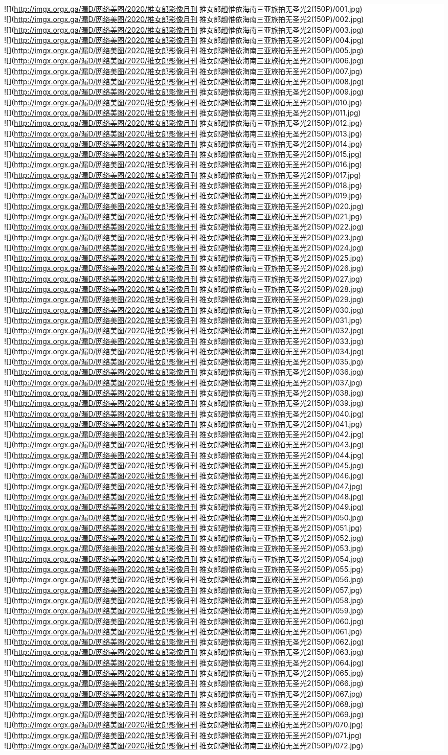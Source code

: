   ![](http://imgx.orgx.ga/漏D/网络美图/2020/推女郎影像月刊 推女郎趙惟依海南三亚旅拍无圣光2(150P)/001.jpg) <br> ![](http://imgx.orgx.ga/漏D/网络美图/2020/推女郎影像月刊 推女郎趙惟依海南三亚旅拍无圣光2(150P)/002.jpg) <br> ![](http://imgx.orgx.ga/漏D/网络美图/2020/推女郎影像月刊 推女郎趙惟依海南三亚旅拍无圣光2(150P)/003.jpg) <br> ![](http://imgx.orgx.ga/漏D/网络美图/2020/推女郎影像月刊 推女郎趙惟依海南三亚旅拍无圣光2(150P)/004.jpg) <br> ![](http://imgx.orgx.ga/漏D/网络美图/2020/推女郎影像月刊 推女郎趙惟依海南三亚旅拍无圣光2(150P)/005.jpg) <br> ![](http://imgx.orgx.ga/漏D/网络美图/2020/推女郎影像月刊 推女郎趙惟依海南三亚旅拍无圣光2(150P)/006.jpg) <br> ![](http://imgx.orgx.ga/漏D/网络美图/2020/推女郎影像月刊 推女郎趙惟依海南三亚旅拍无圣光2(150P)/007.jpg) <br> ![](http://imgx.orgx.ga/漏D/网络美图/2020/推女郎影像月刊 推女郎趙惟依海南三亚旅拍无圣光2(150P)/008.jpg) <br> ![](http://imgx.orgx.ga/漏D/网络美图/2020/推女郎影像月刊 推女郎趙惟依海南三亚旅拍无圣光2(150P)/009.jpg) <br> ![](http://imgx.orgx.ga/漏D/网络美图/2020/推女郎影像月刊 推女郎趙惟依海南三亚旅拍无圣光2(150P)/010.jpg) <br> ![](http://imgx.orgx.ga/漏D/网络美图/2020/推女郎影像月刊 推女郎趙惟依海南三亚旅拍无圣光2(150P)/011.jpg) <br> ![](http://imgx.orgx.ga/漏D/网络美图/2020/推女郎影像月刊 推女郎趙惟依海南三亚旅拍无圣光2(150P)/012.jpg) <br> ![](http://imgx.orgx.ga/漏D/网络美图/2020/推女郎影像月刊 推女郎趙惟依海南三亚旅拍无圣光2(150P)/013.jpg) <br> ![](http://imgx.orgx.ga/漏D/网络美图/2020/推女郎影像月刊 推女郎趙惟依海南三亚旅拍无圣光2(150P)/014.jpg) <br> ![](http://imgx.orgx.ga/漏D/网络美图/2020/推女郎影像月刊 推女郎趙惟依海南三亚旅拍无圣光2(150P)/015.jpg) <br> ![](http://imgx.orgx.ga/漏D/网络美图/2020/推女郎影像月刊 推女郎趙惟依海南三亚旅拍无圣光2(150P)/016.jpg) <br> ![](http://imgx.orgx.ga/漏D/网络美图/2020/推女郎影像月刊 推女郎趙惟依海南三亚旅拍无圣光2(150P)/017.jpg) <br> ![](http://imgx.orgx.ga/漏D/网络美图/2020/推女郎影像月刊 推女郎趙惟依海南三亚旅拍无圣光2(150P)/018.jpg) <br> ![](http://imgx.orgx.ga/漏D/网络美图/2020/推女郎影像月刊 推女郎趙惟依海南三亚旅拍无圣光2(150P)/019.jpg) <br> ![](http://imgx.orgx.ga/漏D/网络美图/2020/推女郎影像月刊 推女郎趙惟依海南三亚旅拍无圣光2(150P)/020.jpg) <br> ![](http://imgx.orgx.ga/漏D/网络美图/2020/推女郎影像月刊 推女郎趙惟依海南三亚旅拍无圣光2(150P)/021.jpg) <br> ![](http://imgx.orgx.ga/漏D/网络美图/2020/推女郎影像月刊 推女郎趙惟依海南三亚旅拍无圣光2(150P)/022.jpg) <br> ![](http://imgx.orgx.ga/漏D/网络美图/2020/推女郎影像月刊 推女郎趙惟依海南三亚旅拍无圣光2(150P)/023.jpg) <br> ![](http://imgx.orgx.ga/漏D/网络美图/2020/推女郎影像月刊 推女郎趙惟依海南三亚旅拍无圣光2(150P)/024.jpg) <br> ![](http://imgx.orgx.ga/漏D/网络美图/2020/推女郎影像月刊 推女郎趙惟依海南三亚旅拍无圣光2(150P)/025.jpg) <br> ![](http://imgx.orgx.ga/漏D/网络美图/2020/推女郎影像月刊 推女郎趙惟依海南三亚旅拍无圣光2(150P)/026.jpg) <br> ![](http://imgx.orgx.ga/漏D/网络美图/2020/推女郎影像月刊 推女郎趙惟依海南三亚旅拍无圣光2(150P)/027.jpg) <br> ![](http://imgx.orgx.ga/漏D/网络美图/2020/推女郎影像月刊 推女郎趙惟依海南三亚旅拍无圣光2(150P)/028.jpg) <br> ![](http://imgx.orgx.ga/漏D/网络美图/2020/推女郎影像月刊 推女郎趙惟依海南三亚旅拍无圣光2(150P)/029.jpg) <br> ![](http://imgx.orgx.ga/漏D/网络美图/2020/推女郎影像月刊 推女郎趙惟依海南三亚旅拍无圣光2(150P)/030.jpg) <br> ![](http://imgx.orgx.ga/漏D/网络美图/2020/推女郎影像月刊 推女郎趙惟依海南三亚旅拍无圣光2(150P)/031.jpg) <br> ![](http://imgx.orgx.ga/漏D/网络美图/2020/推女郎影像月刊 推女郎趙惟依海南三亚旅拍无圣光2(150P)/032.jpg) <br> ![](http://imgx.orgx.ga/漏D/网络美图/2020/推女郎影像月刊 推女郎趙惟依海南三亚旅拍无圣光2(150P)/033.jpg) <br> ![](http://imgx.orgx.ga/漏D/网络美图/2020/推女郎影像月刊 推女郎趙惟依海南三亚旅拍无圣光2(150P)/034.jpg) <br> ![](http://imgx.orgx.ga/漏D/网络美图/2020/推女郎影像月刊 推女郎趙惟依海南三亚旅拍无圣光2(150P)/035.jpg) <br> ![](http://imgx.orgx.ga/漏D/网络美图/2020/推女郎影像月刊 推女郎趙惟依海南三亚旅拍无圣光2(150P)/036.jpg) <br> ![](http://imgx.orgx.ga/漏D/网络美图/2020/推女郎影像月刊 推女郎趙惟依海南三亚旅拍无圣光2(150P)/037.jpg) <br> ![](http://imgx.orgx.ga/漏D/网络美图/2020/推女郎影像月刊 推女郎趙惟依海南三亚旅拍无圣光2(150P)/038.jpg) <br> ![](http://imgx.orgx.ga/漏D/网络美图/2020/推女郎影像月刊 推女郎趙惟依海南三亚旅拍无圣光2(150P)/039.jpg) <br> ![](http://imgx.orgx.ga/漏D/网络美图/2020/推女郎影像月刊 推女郎趙惟依海南三亚旅拍无圣光2(150P)/040.jpg) <br> ![](http://imgx.orgx.ga/漏D/网络美图/2020/推女郎影像月刊 推女郎趙惟依海南三亚旅拍无圣光2(150P)/041.jpg) <br> ![](http://imgx.orgx.ga/漏D/网络美图/2020/推女郎影像月刊 推女郎趙惟依海南三亚旅拍无圣光2(150P)/042.jpg) <br> ![](http://imgx.orgx.ga/漏D/网络美图/2020/推女郎影像月刊 推女郎趙惟依海南三亚旅拍无圣光2(150P)/043.jpg) <br> ![](http://imgx.orgx.ga/漏D/网络美图/2020/推女郎影像月刊 推女郎趙惟依海南三亚旅拍无圣光2(150P)/044.jpg) <br> ![](http://imgx.orgx.ga/漏D/网络美图/2020/推女郎影像月刊 推女郎趙惟依海南三亚旅拍无圣光2(150P)/045.jpg) <br> ![](http://imgx.orgx.ga/漏D/网络美图/2020/推女郎影像月刊 推女郎趙惟依海南三亚旅拍无圣光2(150P)/046.jpg) <br> ![](http://imgx.orgx.ga/漏D/网络美图/2020/推女郎影像月刊 推女郎趙惟依海南三亚旅拍无圣光2(150P)/047.jpg) <br> ![](http://imgx.orgx.ga/漏D/网络美图/2020/推女郎影像月刊 推女郎趙惟依海南三亚旅拍无圣光2(150P)/048.jpg) <br> ![](http://imgx.orgx.ga/漏D/网络美图/2020/推女郎影像月刊 推女郎趙惟依海南三亚旅拍无圣光2(150P)/049.jpg) <br> ![](http://imgx.orgx.ga/漏D/网络美图/2020/推女郎影像月刊 推女郎趙惟依海南三亚旅拍无圣光2(150P)/050.jpg) <br> ![](http://imgx.orgx.ga/漏D/网络美图/2020/推女郎影像月刊 推女郎趙惟依海南三亚旅拍无圣光2(150P)/051.jpg) <br> ![](http://imgx.orgx.ga/漏D/网络美图/2020/推女郎影像月刊 推女郎趙惟依海南三亚旅拍无圣光2(150P)/052.jpg) <br> ![](http://imgx.orgx.ga/漏D/网络美图/2020/推女郎影像月刊 推女郎趙惟依海南三亚旅拍无圣光2(150P)/053.jpg) <br> ![](http://imgx.orgx.ga/漏D/网络美图/2020/推女郎影像月刊 推女郎趙惟依海南三亚旅拍无圣光2(150P)/054.jpg) <br> ![](http://imgx.orgx.ga/漏D/网络美图/2020/推女郎影像月刊 推女郎趙惟依海南三亚旅拍无圣光2(150P)/055.jpg) <br> ![](http://imgx.orgx.ga/漏D/网络美图/2020/推女郎影像月刊 推女郎趙惟依海南三亚旅拍无圣光2(150P)/056.jpg) <br> ![](http://imgx.orgx.ga/漏D/网络美图/2020/推女郎影像月刊 推女郎趙惟依海南三亚旅拍无圣光2(150P)/057.jpg) <br> ![](http://imgx.orgx.ga/漏D/网络美图/2020/推女郎影像月刊 推女郎趙惟依海南三亚旅拍无圣光2(150P)/058.jpg) <br> ![](http://imgx.orgx.ga/漏D/网络美图/2020/推女郎影像月刊 推女郎趙惟依海南三亚旅拍无圣光2(150P)/059.jpg) <br> ![](http://imgx.orgx.ga/漏D/网络美图/2020/推女郎影像月刊 推女郎趙惟依海南三亚旅拍无圣光2(150P)/060.jpg) <br> ![](http://imgx.orgx.ga/漏D/网络美图/2020/推女郎影像月刊 推女郎趙惟依海南三亚旅拍无圣光2(150P)/061.jpg) <br> ![](http://imgx.orgx.ga/漏D/网络美图/2020/推女郎影像月刊 推女郎趙惟依海南三亚旅拍无圣光2(150P)/062.jpg) <br> ![](http://imgx.orgx.ga/漏D/网络美图/2020/推女郎影像月刊 推女郎趙惟依海南三亚旅拍无圣光2(150P)/063.jpg) <br> ![](http://imgx.orgx.ga/漏D/网络美图/2020/推女郎影像月刊 推女郎趙惟依海南三亚旅拍无圣光2(150P)/064.jpg) <br> ![](http://imgx.orgx.ga/漏D/网络美图/2020/推女郎影像月刊 推女郎趙惟依海南三亚旅拍无圣光2(150P)/065.jpg) <br> ![](http://imgx.orgx.ga/漏D/网络美图/2020/推女郎影像月刊 推女郎趙惟依海南三亚旅拍无圣光2(150P)/066.jpg) <br> ![](http://imgx.orgx.ga/漏D/网络美图/2020/推女郎影像月刊 推女郎趙惟依海南三亚旅拍无圣光2(150P)/067.jpg) <br> ![](http://imgx.orgx.ga/漏D/网络美图/2020/推女郎影像月刊 推女郎趙惟依海南三亚旅拍无圣光2(150P)/068.jpg) <br> ![](http://imgx.orgx.ga/漏D/网络美图/2020/推女郎影像月刊 推女郎趙惟依海南三亚旅拍无圣光2(150P)/069.jpg) <br> ![](http://imgx.orgx.ga/漏D/网络美图/2020/推女郎影像月刊 推女郎趙惟依海南三亚旅拍无圣光2(150P)/070.jpg) <br> ![](http://imgx.orgx.ga/漏D/网络美图/2020/推女郎影像月刊 推女郎趙惟依海南三亚旅拍无圣光2(150P)/071.jpg) <br> ![](http://imgx.orgx.ga/漏D/网络美图/2020/推女郎影像月刊 推女郎趙惟依海南三亚旅拍无圣光2(150P)/072.jpg) <br>